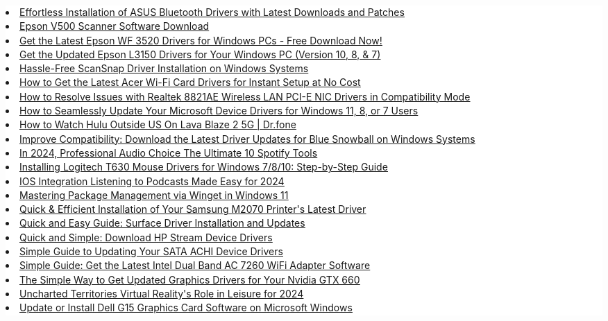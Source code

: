 <li><a href="https://win-dash.techidaily.com/effortless-installation-of-asus-bluetooth-drivers-with-latest-downloads-and-patches/"><u>Effortless Installation of ASUS Bluetooth Drivers with Latest Downloads and Patches</u></a></li>
<li><a href="https://win-dash.techidaily.com/epson-v500-scanner-software-download/"><u>Epson V500 Scanner Software Download</u></a></li>
<li><a href="https://win-dash.techidaily.com/1722971456733-get-the-latest-epson-wf-3520-drivers-for-windows-pcs-free-download-now/"><u>Get the Latest Epson WF 3520 Drivers for Windows PCs - Free Download Now!</u></a></li>
<li><a href="https://win-dash.techidaily.com/get-the-updated-epson-l3150-drivers-for-your-windows-pc-version-10-8-and-7/"><u>Get the Updated Epson L3150 Drivers for Your Windows PC (Version 10, 8, & 7)</u></a></li>
<li><a href="https://win-dash.techidaily.com/1722971308771-hassle-free-scansnap-driver-installation-on-windows-systems/"><u>Hassle-Free ScanSnap Driver Installation on Windows Systems</u></a></li>
<li><a href="https://win-dash.techidaily.com/how-to-get-the-latest-acer-wi-fi-card-drivers-for-instant-setup-at-no-cost/"><u>How to Get the Latest Acer Wi-Fi Card Drivers for Instant Setup at No Cost</u></a></li>
<li><a href="https://win-dash.techidaily.com/how-to-resolve-issues-with-realtek-8821ae-wireless-lan-pci-e-nic-drivers-in-compatibility-mode/"><u>How to Resolve Issues with Realtek 8821AE Wireless LAN PCI-E NIC Drivers in Compatibility Mode</u></a></li>
<li><a href="https://win-dash.techidaily.com/how-to-seamlessly-update-your-microsoft-device-drivers-for-windows-11-8-or-7-users/"><u>How to Seamlessly Update Your Microsoft Device Drivers for Windows 11, 8, or 7 Users</u></a></li>
<li><a href="https://change-location.techidaily.com/how-to-watch-hulu-outside-us-on-lava-blaze-2-5g-drfone-by-drfone-virtual-android/"><u>How to Watch Hulu Outside US On Lava Blaze 2 5G | Dr.fone</u></a></li>
<li><a href="https://win-dash.techidaily.com/improve-compatibility-download-the-latest-driver-updates-for-blue-snowball-on-windows-systems/"><u>Improve Compatibility: Download the Latest Driver Updates for Blue Snowball on Windows Systems</u></a></li>
<li><a href="https://screen-activity-recording.techidaily.com/in-2024-professional-audio-choice-the-ultimate-10-spotify-tools/"><u>In 2024, Professional Audio Choice  The Ultimate 10 Spotify Tools</u></a></li>
<li><a href="https://win-dash.techidaily.com/installing-logitech-t630-mouse-drivers-for-windows-7810-step-by-step-guide/"><u>Installing Logitech T630 Mouse Drivers for Windows 7/8/10: Step-by-Step Guide</u></a></li>
<li><a href="https://extra-approaches.techidaily.com/ios-integration-listening-to-podcasts-made-easy-for-2024/"><u>IOS Integration  Listening to Podcasts Made Easy for 2024</u></a></li>
<li><a href="https://win11.techidaily.com/mastering-package-management-via-winget-in-windows-11/"><u>Mastering Package Management via Winget in Windows 11</u></a></li>
<li><a href="https://win-dash.techidaily.com/quick-and-efficient-installation-of-your-samsung-m2070-printers-latest-driver/"><u>Quick & Efficient Installation of Your Samsung M2070 Printer's Latest Driver</u></a></li>
<li><a href="https://win-dash.techidaily.com/quick-and-easy-guide-surface-driver-installation-and-updates/"><u>Quick and Easy Guide: Surface Driver Installation and Updates</u></a></li>
<li><a href="https://win-dash.techidaily.com/quick-and-simple-download-hp-stream-device-drivers/"><u>Quick and Simple: Download HP Stream Device Drivers</u></a></li>
<li><a href="https://win-dash.techidaily.com/simple-guide-to-updating-your-sata-achi-device-drivers/"><u>Simple Guide to Updating Your SATA ACHI Device Drivers</u></a></li>
<li><a href="https://win-dash.techidaily.com/simple-guide-get-the-latest-intel-dual-band-ac-7260-wifi-adapter-software/"><u>Simple Guide: Get the Latest Intel Dual Band AC 7260 WiFi Adapter Software</u></a></li>
<li><a href="https://win-dash.techidaily.com/the-simple-way-to-get-updated-graphics-drivers-for-your-nvidia-gtx-660/"><u>The Simple Way to Get Updated Graphics Drivers for Your Nvidia GTX 660</u></a></li>
<li><a href="https://some-guidance.techidaily.com/uncharted-territories-virtual-realitys-role-in-leisure-for-2024/"><u>Uncharted Territories  Virtual Reality's Role in Leisure for 2024</u></a></li>
<li><a href="https://win-dash.techidaily.com/update-or-install-dell-g15-graphics-card-software-on-microsoft-windows/"><u>Update or Install Dell G15 Graphics Card Software on Microsoft Windows</u></a></li>
</ul></div>
